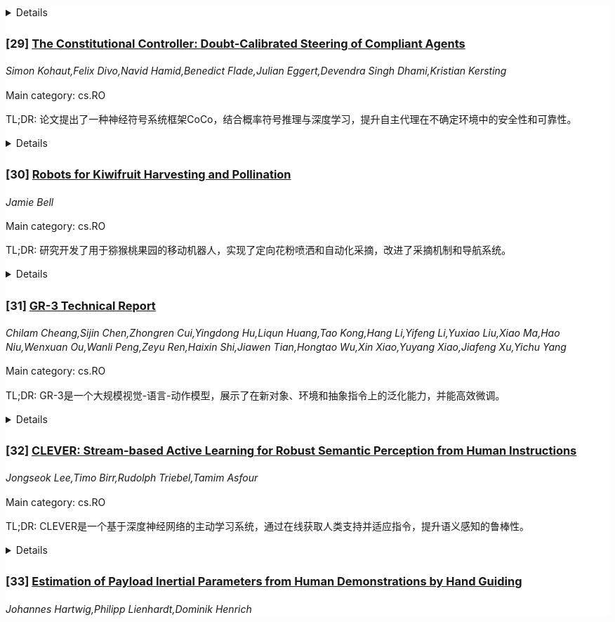 
<details><summary>Details</summary></details>


### [29] [The Constitutional Controller: Doubt-Calibrated Steering of Compliant Agents](https://arxiv.org/abs/2507.15478)
*Simon Kohaut,Felix Divo,Navid Hamid,Benedict Flade,Julian Eggert,Devendra Singh Dhami,Kristian Kersting*

Main category: cs.RO

TL;DR: 论文提出了一种神经符号系统框架CoCo，结合概率符号推理与深度学习，提升自主代理在不确定环境中的安全性和可靠性。


<details><summary>Details</summary></details>


### [30] [Robots for Kiwifruit Harvesting and Pollination](https://arxiv.org/abs/2507.15484)
*Jamie Bell*

Main category: cs.RO

TL;DR: 研究开发了用于猕猴桃果园的移动机器人，实现了定向花粉喷洒和自动化采摘，改进了采摘机制和导航系统。


<details><summary>Details</summary></details>


### [31] [GR-3 Technical Report](https://arxiv.org/abs/2507.15493)
*Chilam Cheang,Sijin Chen,Zhongren Cui,Yingdong Hu,Liqun Huang,Tao Kong,Hang Li,Yifeng Li,Yuxiao Liu,Xiao Ma,Hao Niu,Wenxuan Ou,Wanli Peng,Zeyu Ren,Haixin Shi,Jiawen Tian,Hongtao Wu,Xin Xiao,Yuyang Xiao,Jiafeng Xu,Yichu Yang*

Main category: cs.RO

TL;DR: GR-3是一个大规模视觉-语言-动作模型，展示了在新对象、环境和抽象指令上的泛化能力，并能高效微调。


<details><summary>Details</summary></details>


### [32] [CLEVER: Stream-based Active Learning for Robust Semantic Perception from Human Instructions](https://arxiv.org/abs/2507.15499)
*Jongseok Lee,Timo Birr,Rudolph Triebel,Tamim Asfour*

Main category: cs.RO

TL;DR: CLEVER是一个基于深度神经网络的主动学习系统，通过在线获取人类支持并适应指令，提升语义感知的鲁棒性。


<details><summary>Details</summary></details>


### [33] [Estimation of Payload Inertial Parameters from Human Demonstrations by Hand Guiding](https://arxiv.org/abs/2507.15604)
*Johannes Hartwig,Philipp Lienhardt,Dominik Henrich*
